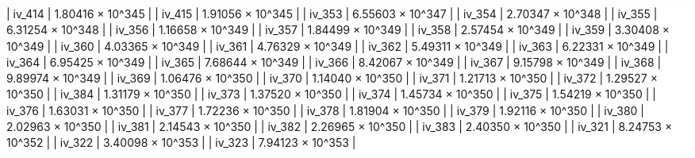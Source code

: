 | iv_414 | 1.80416 × 10^345 |
| iv_415 | 1.91056 × 10^345 |
| iv_353 | 6.55603 × 10^347 |
| iv_354 | 2.70347 × 10^348 |
| iv_355 | 6.31254 × 10^348 |
| iv_356 | 1.16658 × 10^349 |
| iv_357 | 1.84499 × 10^349 |
| iv_358 | 2.57454 × 10^349 |
| iv_359 | 3.30408 × 10^349 |
| iv_360 | 4.03365 × 10^349 |
| iv_361 | 4.76329 × 10^349 |
| iv_362 | 5.49311 × 10^349 |
| iv_363 | 6.22331 × 10^349 |
| iv_364 | 6.95425 × 10^349 |
| iv_365 | 7.68644 × 10^349 |
| iv_366 | 8.42067 × 10^349 |
| iv_367 | 9.15798 × 10^349 |
| iv_368 | 9.89974 × 10^349 |
| iv_369 | 1.06476 × 10^350 |
| iv_370 | 1.14040 × 10^350 |
| iv_371 | 1.21713 × 10^350 |
| iv_372 | 1.29527 × 10^350 |
| iv_384 | 1.31179 × 10^350 |
| iv_373 | 1.37520 × 10^350 |
| iv_374 | 1.45734 × 10^350 |
| iv_375 | 1.54219 × 10^350 |
| iv_376 | 1.63031 × 10^350 |
| iv_377 | 1.72236 × 10^350 |
| iv_378 | 1.81904 × 10^350 |
| iv_379 | 1.92116 × 10^350 |
| iv_380 | 2.02963 × 10^350 |
| iv_381 | 2.14543 × 10^350 |
| iv_382 | 2.26965 × 10^350 |
| iv_383 | 2.40350 × 10^350 |
| iv_321 | 8.24753 × 10^352 |
| iv_322 | 3.40098 × 10^353 |
| iv_323 | 7.94123 × 10^353 |